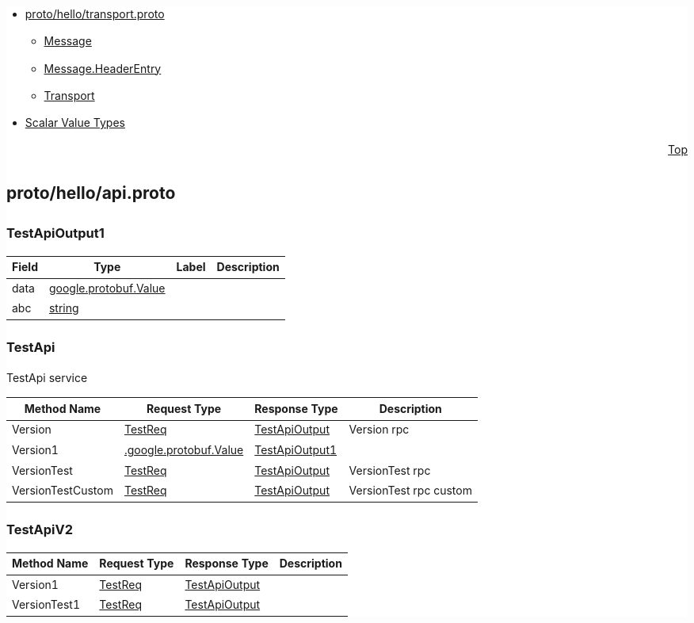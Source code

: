 - [proto/hello/transport.proto](#proto_hello_transport-proto)
    - [Message](#hello-Message)
    - [Message.HeaderEntry](#hello-Message-HeaderEntry)
  
    - [Transport](#hello-Transport)
  
- [Scalar Value Types](#scalar-value-types)



<a name="proto_hello_api-proto"></a>
<p align="right"><a href="#top">Top</a></p>

## proto/hello/api.proto



<a name="hello-TestApiOutput1"></a>

### TestApiOutput1



| Field | Type | Label | Description |
| ----- | ---- | ----- | ----------- |
| data | [google.protobuf.Value](#google-protobuf-Value) |  |  |
| abc | [string](#string) |  |  |





 

 

 


<a name="hello-TestApi"></a>

### TestApi
TestApi service

| Method Name | Request Type | Response Type | Description |
| ----------- | ------------ | ------------- | ------------|
| Version | [TestReq](#hello-TestReq) | [TestApiOutput](#hello-TestApiOutput) | Version rpc |
| Version1 | [.google.protobuf.Value](#google-protobuf-Value) | [TestApiOutput1](#hello-TestApiOutput1) |  |
| VersionTest | [TestReq](#hello-TestReq) | [TestApiOutput](#hello-TestApiOutput) | VersionTest rpc |
| VersionTestCustom | [TestReq](#hello-TestReq) | [TestApiOutput](#hello-TestApiOutput) | VersionTest rpc custom |


<a name="hello-TestApiV2"></a>

### TestApiV2


| Method Name | Request Type | Response Type | Description |
| ----------- | ------------ | ------------- | ------------|
| Version1 | [TestReq](#hello-TestReq) | [TestApiOutput](#hello-TestApiOutput) |  |
| VersionTest1 | [TestReq](#hello-TestReq) | [TestApiOutput](#hello-TestApiOutput) |  |
